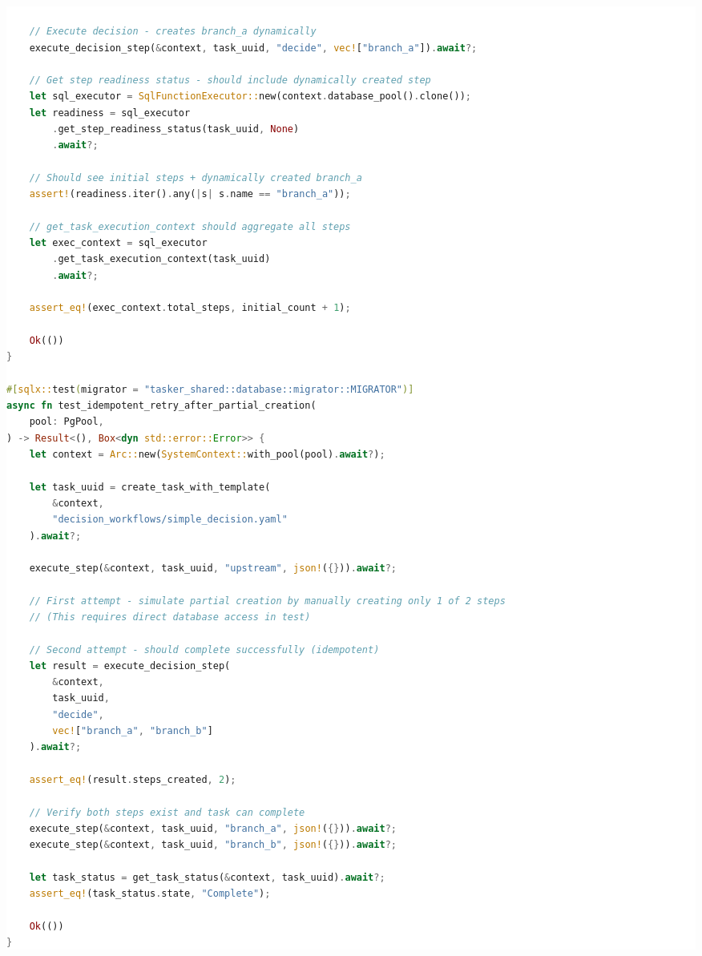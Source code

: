```rust

    // Execute decision - creates branch_a dynamically
    execute_decision_step(&context, task_uuid, "decide", vec!["branch_a"]).await?;

    // Get step readiness status - should include dynamically created step
    let sql_executor = SqlFunctionExecutor::new(context.database_pool().clone());
    let readiness = sql_executor
        .get_step_readiness_status(task_uuid, None)
        .await?;

    // Should see initial steps + dynamically created branch_a
    assert!(readiness.iter().any(|s| s.name == "branch_a"));

    // get_task_execution_context should aggregate all steps
    let exec_context = sql_executor
        .get_task_execution_context(task_uuid)
        .await?;

    assert_eq!(exec_context.total_steps, initial_count + 1);

    Ok(())
}

#[sqlx::test(migrator = "tasker_shared::database::migrator::MIGRATOR")]
async fn test_idempotent_retry_after_partial_creation(
    pool: PgPool,
) -> Result<(), Box<dyn std::error::Error>> {
    let context = Arc::new(SystemContext::with_pool(pool).await?);

    let task_uuid = create_task_with_template(
        &context,
        "decision_workflows/simple_decision.yaml"
    ).await?;

    execute_step(&context, task_uuid, "upstream", json!({})).await?;

    // First attempt - simulate partial creation by manually creating only 1 of 2 steps
    // (This requires direct database access in test)

    // Second attempt - should complete successfully (idempotent)
    let result = execute_decision_step(
        &context,
        task_uuid,
        "decide",
        vec!["branch_a", "branch_b"]
    ).await?;

    assert_eq!(result.steps_created, 2);

    // Verify both steps exist and task can complete
    execute_step(&context, task_uuid, "branch_a", json!({})).await?;
    execute_step(&context, task_uuid, "branch_b", json!({})).await?;

    let task_status = get_task_status(&context, task_uuid).await?;
    assert_eq!(task_status.state, "Complete");

    Ok(())
}
```
